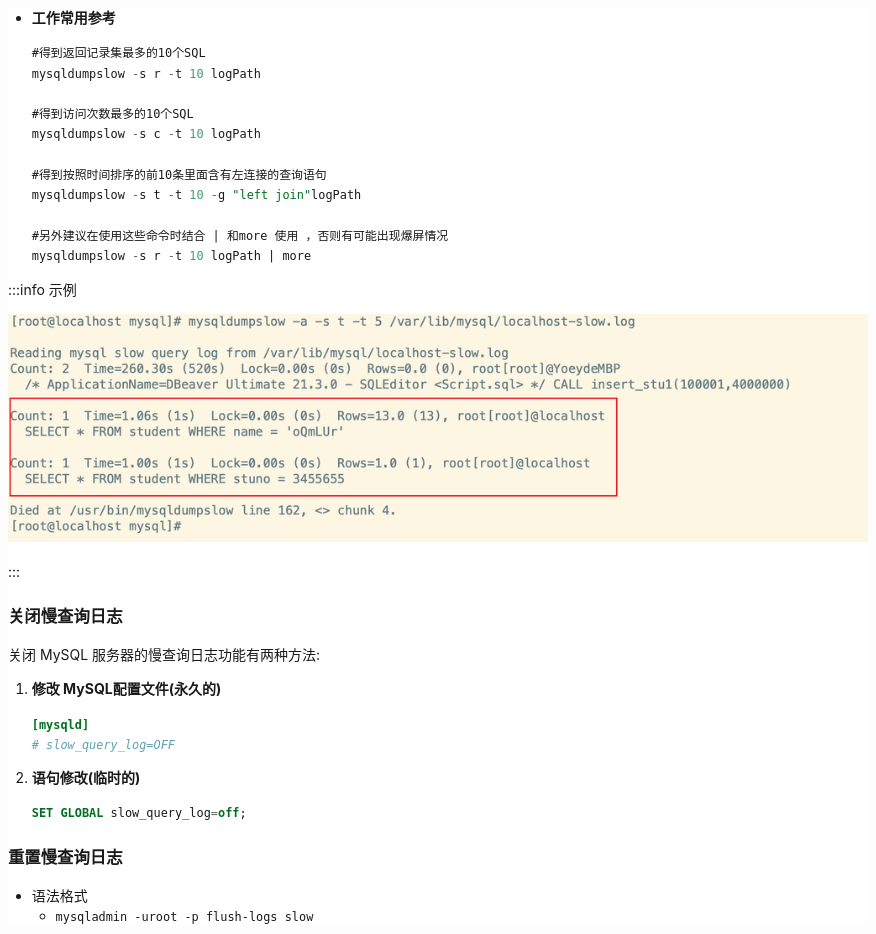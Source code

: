 - **工作常用参考**

  ```sql
  #得到返回记录集最多的10个SQL
  mysqldumpslow -s r -t 10 logPath
  
  #得到访问次数最多的10个SQL
  mysqldumpslow -s c -t 10 logPath
  
  #得到按照时间排序的前10条里面含有左连接的查询语句
  mysqldumpslow -s t -t 10 -g "left join"logPath
  
  #另外建议在使用这些命令时结合 | 和more 使用 ，否则有可能出现爆屏情况 
  mysqldumpslow -s r -t 10 logPath | more
  ```

   

:::info 示例

![image-20220731144045768](./image/性能分析工具/image-20220731144045768.png)

:::



### 关闭慢查询日志

关闭 MySQL 服务器的慢查询日志功能有两种方法:

1. **修改 MySQL配置文件(永久的)**

   ```ini
   [mysqld]
   # slow_query_log=OFF
   ```

2. **语句修改(临时的)**

   ```sql
   SET GLOBAL slow_query_log=off;
   ```

###  重置慢查询日志

- 语法格式
  - `mysqladmin -uroot -p flush-logs slow`
